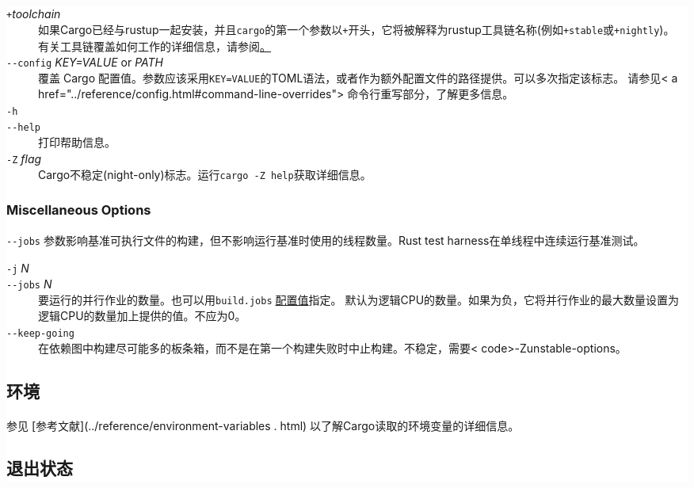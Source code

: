 <dl>

<dt class="option-term" id="option-cargo-bench-+toolchain"><a class="option-anchor" href="#option-cargo-bench-+toolchain"></a><code>+</code><em>toolchain</em></dt>
<dd class="option-desc">如果Cargo已经与rustup一起安装，并且<code>cargo</code >的第一个参数以<code>+</code >开头，它将被解释为rustup工具链名称(例如<code>+stable</code >或<code>+nightly</code >)。
有关工具链覆盖如何工作的详细信息，请参阅<a href="https://rust-lang.github.io/rustup/overrides.html">。</dd>


<dt class="option-term" id="option-cargo-bench---config"><a class="option-anchor" href="#option-cargo-bench---config"></a><code>--config</code> <em>KEY=VALUE</em> or <em>PATH</em></dt>
<dd class="option-desc">覆盖 Cargo 配置值。参数应该采用<code>KEY=VALUE</code >的TOML语法，或者作为额外配置文件的路径提供。可以多次指定该标志。
请参见< a href="../reference/config.html#command-line-overrides"> 命令行重写部分</a >，了解更多信息。</dd>


<dt class="option-term" id="option-cargo-bench--h"><a class="option-anchor" href="#option-cargo-bench--h"></a><code>-h</code></dt>
<dt class="option-term" id="option-cargo-bench---help"><a class="option-anchor" href="#option-cargo-bench---help"></a><code>--help</code></dt>
<dd class="option-desc">打印帮助信息。</dd>


<dt class="option-term" id="option-cargo-bench--Z"><a class="option-anchor" href="#option-cargo-bench--Z"></a><code>-Z</code> <em>flag</em></dt>
<dd class="option-desc">Cargo不稳定(night-only)标志。运行<code>cargo -Z help</code >获取详细信息。</dd>


</dl>


### Miscellaneous Options

`--jobs` 参数影响基准可执行文件的构建，但不影响运行基准时使用的线程数量。Rust test harness在单线程中连续运行基准测试。

<dl>
<dt class="option-term" id="option-cargo-bench--j"><a class="option-anchor" href="#option-cargo-bench--j"></a><code>-j</code> <em>N</em></dt>
<dt class="option-term" id="option-cargo-bench---jobs"><a class="option-anchor" href="#option-cargo-bench---jobs"></a><code>--jobs</code> <em>N</em></dt>
<dd class="option-desc">要运行的并行作业的数量。也可以用<code>build.jobs</code> <a href= "../reference/config.html " >配置值</a>指定。
默认为逻辑CPU的数量。如果为负，它将并行作业的最大数量设置为逻辑CPU的数量加上提供的值。不应为0。</dd>


<dt class="option-term" id="option-cargo-bench---keep-going"><a class="option-anchor" href="#option-cargo-bench---keep-going"></a><code>--keep-going</code></dt>
<dd class="option-desc">在依赖图中构建尽可能多的板条箱，而不是在第一个构建失败时中止构建。不稳定，需要< code>-Zunstable-options</code >。</dd>


</dl>

## 环境

参见 [参考文献](../reference/environment-variables . html) 以了解Cargo读取的环境变量的详细信息。


## 退出状态
